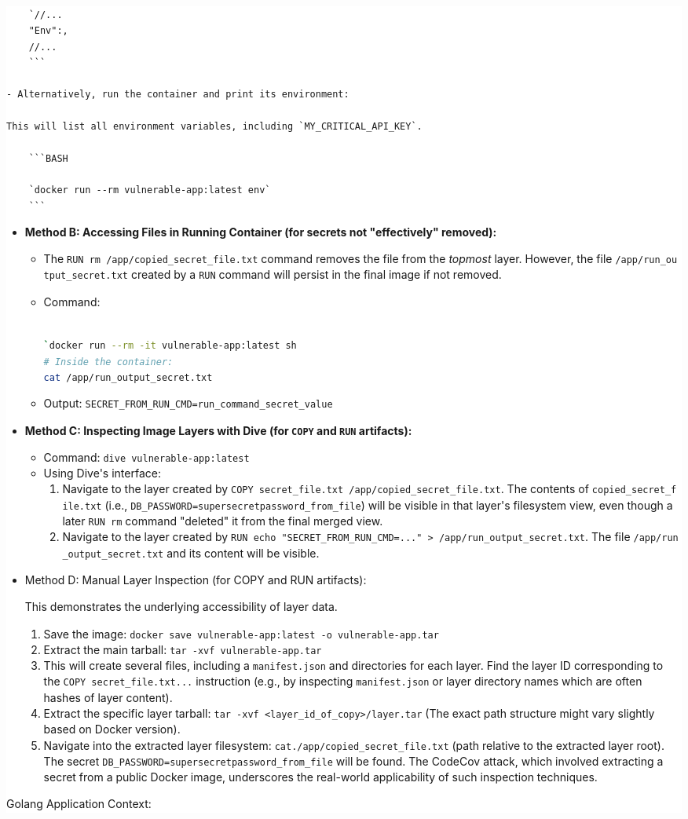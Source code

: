         `//...
        "Env":,
        //...
        ```
        
    - Alternatively, run the container and print its environment:
    
    This will list all environment variables, including `MY_CRITICAL_API_KEY`.
    
        ```BASH
        
        `docker run --rm vulnerable-app:latest env`
        ```
        
- **Method B: Accessing Files in Running Container (for secrets not "effectively" removed):**
    - The `RUN rm /app/copied_secret_file.txt` command removes the file from the *topmost* layer. However, the file `/app/run_output_secret.txt` created by a `RUN` command will persist in the final image if not removed.
    - Command:
        
        ```Bash
        
        `docker run --rm -it vulnerable-app:latest sh
        # Inside the container:
        cat /app/run_output_secret.txt
        ```
        
    - Output: `SECRET_FROM_RUN_CMD=run_command_secret_value`
- **Method C: Inspecting Image Layers with Dive (for `COPY` and `RUN` artifacts):**
    - Command: `dive vulnerable-app:latest`
    - Using Dive's interface:
        1. Navigate to the layer created by `COPY secret_file.txt /app/copied_secret_file.txt`. The contents of `copied_secret_file.txt` (i.e., `DB_PASSWORD=supersecretpassword_from_file`) will be visible in that layer's filesystem view, even though a later `RUN rm` command "deleted" it from the final merged view.
        2. Navigate to the layer created by `RUN echo "SECRET_FROM_RUN_CMD=..." > /app/run_output_secret.txt`. The file `/app/run_output_secret.txt` and its content will be visible.
- Method D: Manual Layer Inspection (for COPY and RUN artifacts):
    
    This demonstrates the underlying accessibility of layer data.
    
    1. Save the image: `docker save vulnerable-app:latest -o vulnerable-app.tar`
    2. Extract the main tarball: `tar -xvf vulnerable-app.tar`
    3. This will create several files, including a `manifest.json` and directories for each layer. Find the layer ID corresponding to the `COPY secret_file.txt...` instruction (e.g., by inspecting `manifest.json` or layer directory names which are often hashes of layer content).
    4. Extract the specific layer tarball: `tar -xvf <layer_id_of_copy>/layer.tar` (The exact path structure might vary slightly based on Docker version).
    5. Navigate into the extracted layer filesystem: `cat./app/copied_secret_file.txt` (path relative to the extracted layer root). The secret `DB_PASSWORD=supersecretpassword_from_file` will be found.
    The CodeCov attack, which involved extracting a secret from a public Docker image, underscores the real-world applicability of such inspection techniques.

Golang Application Context:
